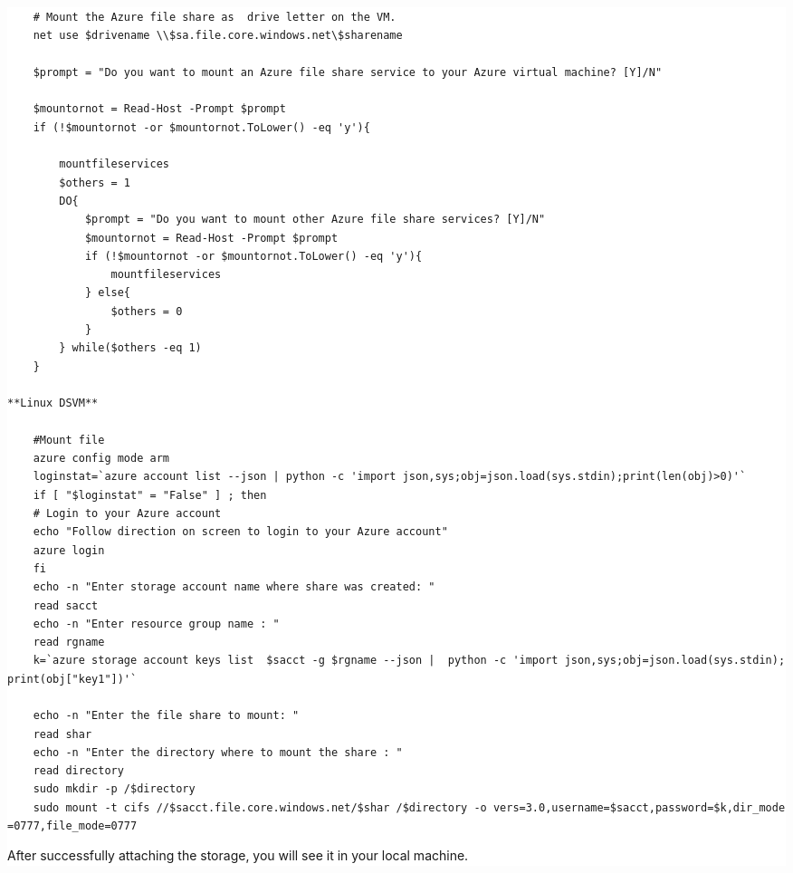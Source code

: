 	    # Mount the Azure file share as  drive letter on the VM. 
	    net use $drivename \\$sa.file.core.windows.net\$sharename

		$prompt = "Do you want to mount an Azure file share service to your Azure virtual machine? [Y]/N"
    
	    $mountornot = Read-Host -Prompt $prompt
	    if (!$mountornot -or $mountornot.ToLower() -eq 'y'){
	        
	        mountfileservices
	        $others = 1
	        DO{
	            $prompt = "Do you want to mount other Azure file share services? [Y]/N"
	            $mountornot = Read-Host -Prompt $prompt
	            if (!$mountornot -or $mountornot.ToLower() -eq 'y'){
	                mountfileservices
	            } else{
	                $others = 0
	            }
	        } while($others -eq 1)
	    }

	**Linux DSVM**

		#Mount file
		azure config mode arm
		loginstat=`azure account list --json | python -c 'import json,sys;obj=json.load(sys.stdin);print(len(obj)>0)'`
		if [ "$loginstat" = "False" ] ; then
		# Login to your Azure account
		echo "Follow direction on screen to login to your Azure account"
		azure login
		fi
		echo -n "Enter storage account name where share was created: "
		read sacct
		echo -n "Enter resource group name : "
		read rgname
		k=`azure storage account keys list  $sacct -g $rgname --json |  python -c 'import json,sys;obj=json.load(sys.stdin);print(obj["key1"])'`
		
		echo -n "Enter the file share to mount: "
		read shar
		echo -n "Enter the directory where to mount the share : "
		read directory
		sudo mkdir -p /$directory
		sudo mount -t cifs //$sacct.file.core.windows.net/$shar /$directory -o vers=3.0,username=$sacct,password=$k,dir_mode=0777,file_mode=0777


After successfully attaching the storage, you will see it in your local machine.
